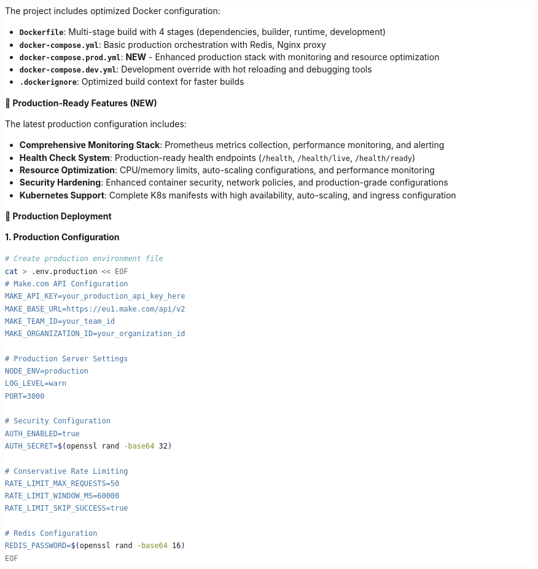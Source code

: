 The project includes optimized Docker configuration:

- **`Dockerfile`**: Multi-stage build with 4 stages (dependencies, builder, runtime, development)
- **`docker-compose.yml`**: Basic production orchestration with Redis, Nginx proxy
- **`docker-compose.prod.yml`**: **NEW** - Enhanced production stack with monitoring and resource optimization
- **`docker-compose.dev.yml`**: Development override with hot reloading and debugging tools
- **`.dockerignore`**: Optimized build context for faster builds

**🎯 Production-Ready Features (NEW)**

The latest production configuration includes:

- **Comprehensive Monitoring Stack**: Prometheus metrics collection, performance monitoring, and alerting
- **Health Check System**: Production-ready health endpoints (`/health`, `/health/live`, `/health/ready`)
- **Resource Optimization**: CPU/memory limits, auto-scaling configurations, and performance monitoring
- **Security Hardening**: Enhanced container security, network policies, and production-grade configurations
- **Kubernetes Support**: Complete K8s manifests with high availability, auto-scaling, and ingress configuration

**🚀 Production Deployment**

**1. Production Configuration**

```bash
# Create production environment file
cat > .env.production << EOF
# Make.com API Configuration
MAKE_API_KEY=your_production_api_key_here
MAKE_BASE_URL=https://eu1.make.com/api/v2
MAKE_TEAM_ID=your_team_id
MAKE_ORGANIZATION_ID=your_organization_id

# Production Server Settings
NODE_ENV=production
LOG_LEVEL=warn
PORT=3000

# Security Configuration
AUTH_ENABLED=true
AUTH_SECRET=$(openssl rand -base64 32)

# Conservative Rate Limiting
RATE_LIMIT_MAX_REQUESTS=50
RATE_LIMIT_WINDOW_MS=60000
RATE_LIMIT_SKIP_SUCCESS=true

# Redis Configuration
REDIS_PASSWORD=$(openssl rand -base64 16)
EOF
```
